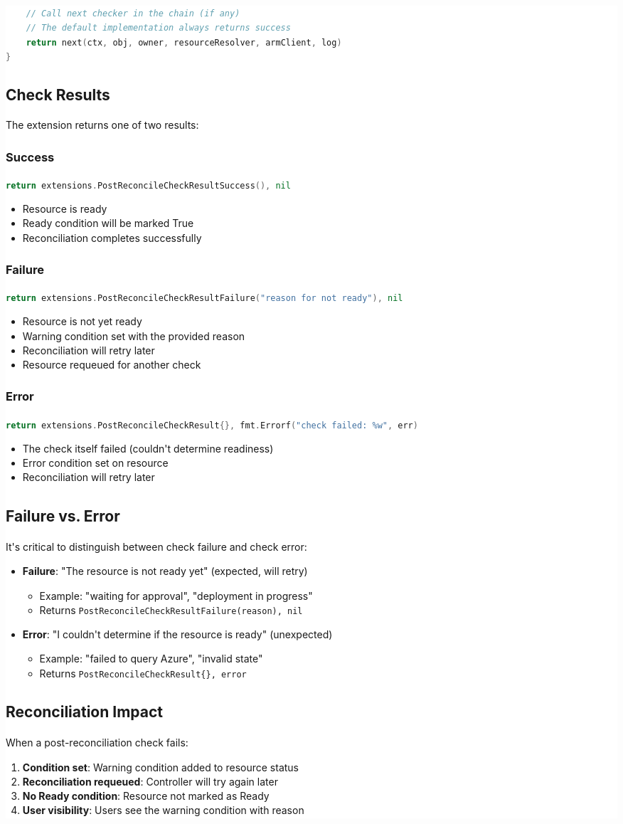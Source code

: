 ```go
    // Call next checker in the chain (if any)
    // The default implementation always returns success
    return next(ctx, obj, owner, resourceResolver, armClient, log)
}
```

## Check Results

The extension returns one of two results:

### Success
```go
return extensions.PostReconcileCheckResultSuccess(), nil
```
- Resource is ready
- Ready condition will be marked True
- Reconciliation completes successfully

### Failure
```go
return extensions.PostReconcileCheckResultFailure("reason for not ready"), nil
```
- Resource is not yet ready
- Warning condition set with the provided reason
- Reconciliation will retry later
- Resource requeued for another check

### Error
```go
return extensions.PostReconcileCheckResult{}, fmt.Errorf("check failed: %w", err)
```
- The check itself failed (couldn't determine readiness)
- Error condition set on resource
- Reconciliation will retry later

## Failure vs. Error

It's critical to distinguish between check failure and check error:

- **Failure**: "The resource is not ready yet" (expected, will retry)
  - Example: "waiting for approval", "deployment in progress"
  - Returns `PostReconcileCheckResultFailure(reason), nil`

- **Error**: "I couldn't determine if the resource is ready" (unexpected)
  - Example: "failed to query Azure", "invalid state"
  - Returns `PostReconcileCheckResult{}, error`

## Reconciliation Impact

When a post-reconciliation check fails:

1. **Condition set**: Warning condition added to resource status
2. **Reconciliation requeued**: Controller will try again later
3. **No Ready condition**: Resource not marked as Ready
4. **User visibility**: Users see the warning condition with reason

